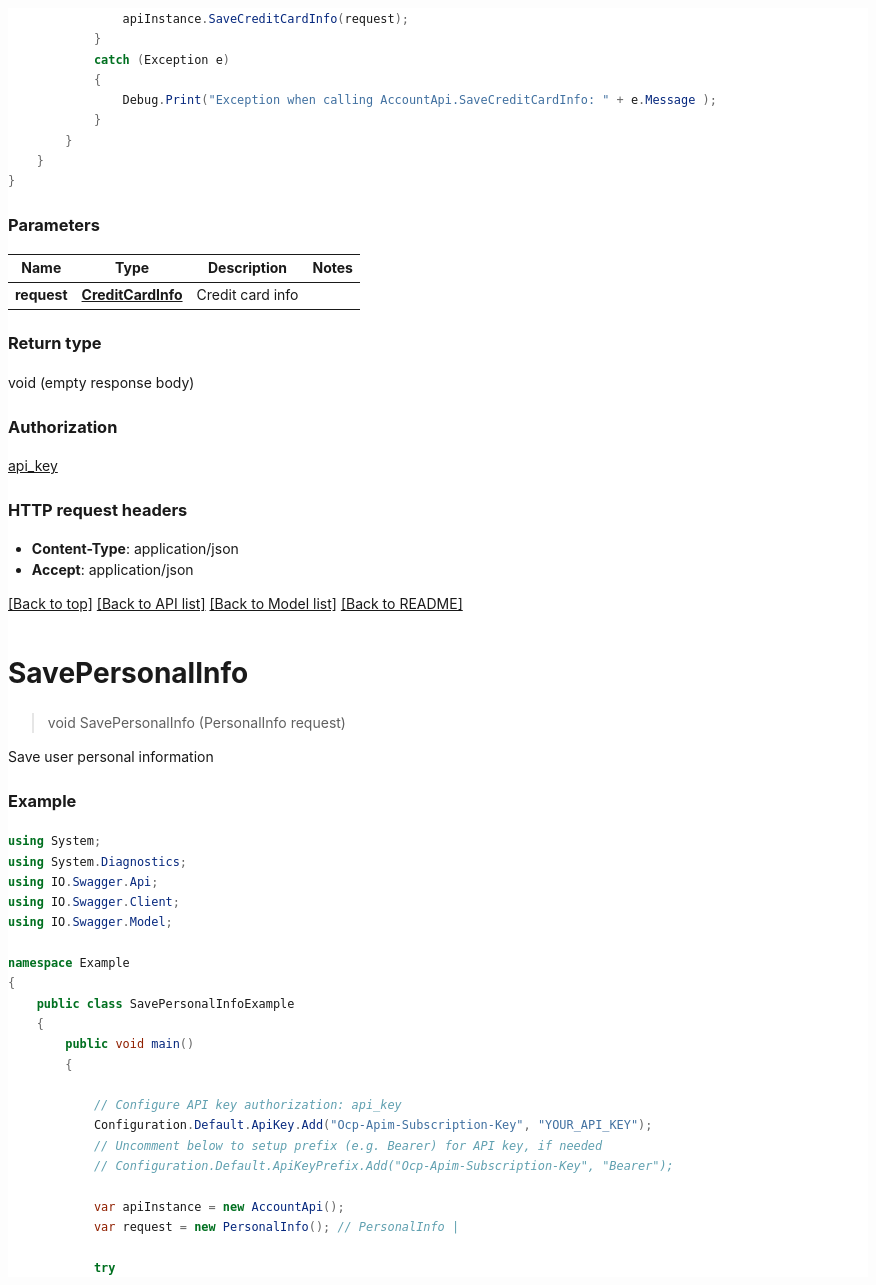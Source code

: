 ```csharp
                apiInstance.SaveCreditCardInfo(request);
            }
            catch (Exception e)
            {
                Debug.Print("Exception when calling AccountApi.SaveCreditCardInfo: " + e.Message );
            }
        }
    }
}
```

### Parameters

Name | Type | Description  | Notes
------------- | ------------- | ------------- | -------------
 **request** | [**CreditCardInfo**](CreditCardInfo.md)| Credit card info | 

### Return type

void (empty response body)

### Authorization

[api_key](../README.md#api_key)

### HTTP request headers

 - **Content-Type**: application/json
 - **Accept**: application/json

[[Back to top]](#) [[Back to API list]](../README.md#documentation-for-api-endpoints) [[Back to Model list]](../README.md#documentation-for-models) [[Back to README]](../README.md)

<a name="savepersonalinfo"></a>
# **SavePersonalInfo**
> void SavePersonalInfo (PersonalInfo request)

Save user personal information

### Example
```csharp
using System;
using System.Diagnostics;
using IO.Swagger.Api;
using IO.Swagger.Client;
using IO.Swagger.Model;

namespace Example
{
    public class SavePersonalInfoExample
    {
        public void main()
        {
            
            // Configure API key authorization: api_key
            Configuration.Default.ApiKey.Add("Ocp-Apim-Subscription-Key", "YOUR_API_KEY");
            // Uncomment below to setup prefix (e.g. Bearer) for API key, if needed
            // Configuration.Default.ApiKeyPrefix.Add("Ocp-Apim-Subscription-Key", "Bearer");

            var apiInstance = new AccountApi();
            var request = new PersonalInfo(); // PersonalInfo | 

            try
```